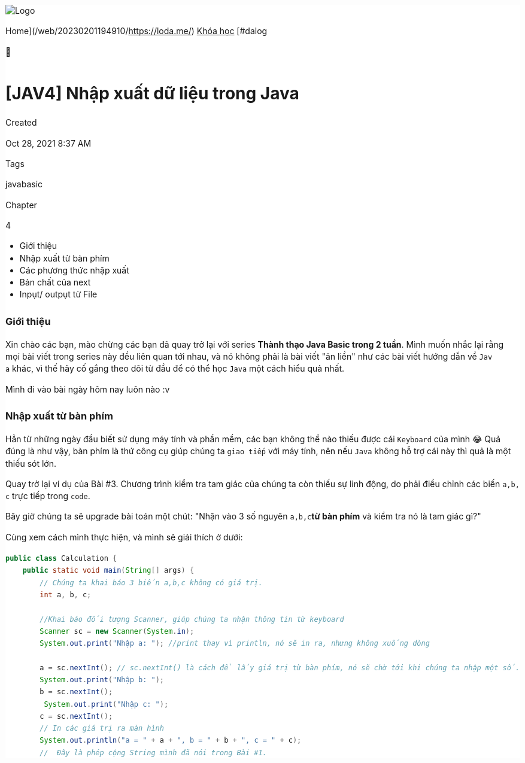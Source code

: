 ![Logo](https://web.archive.org/web/20230201194910im_/https://super-static-assets.s3.amazonaws.com/8a72ee8e-d4aa-4a06-985f-e92802c5bc44/uploads/logo/36872858-1bc0-4117-bb6b-81d9934b5275.svg)

Home](/web/20230201194910/https://loda.me/) [Khóa học](/web/20230201194910/https://loda.me/courses) [#dalog

🧿

# \[JAV4\] Nhập xuất dữ liệu trong Java

Created

Oct 28, 2021 8:37 AM

Tags

javabasic

Chapter

4

- Giới thiệu
- Nhập xuất từ bàn phím
- Các phương thức nhập xuất
- Bản chất của next
- Inpụt/ outpụt từ File

### **Giới thiệu**

Xin chào các bạn, mào chừng các bạn đã quay trở lại với series **Thành thạo Java Basic trong 2 tuần**. Mình muốn nhắc lại rằng mọi bài viết trong series này đều liên quan tới nhau, và nó không phải là bài viết "ăn liền" như các bài viết hướng dẫn về `Java` khác, vì thế hãy cố gắng theo dõi từ đầu để có thể học `Java` một cách hiểu quả nhất.

Mình đi vào bài ngày hôm nay luôn nào :v

### **Nhập xuất từ bàn phím**

Hẳn từ những ngày đầu biết sử dụng máy tính và phần mềm, các bạn không thể nào thiếu được cái `Keyboard` của mình 😂 Quả đúng là như vậy, bàn phím là thứ công cụ giúp chúng ta `giao tiếp` với máy tính, nên nếu `Java` không hỗ trợ cái này thì quả là một thiếu sót lớn.

Quay trở lại ví dụ của Bài #3. Chương trình kiểm tra tam giác của chúng ta còn thiếu sự linh động, do phải điều chỉnh các biến `a,b,c` trực tiếp trong `code`.

Bây giờ chúng ta sẽ upgrade bài toán một chút: "Nhận vào 3 số nguyên `a,b,c`**từ bàn phím** và kiểm tra nó là tam giác gì?"

Cùng xem cách mình thực hiện, và mình sẽ giải thích ở dưới:

```java
public class Calculation {
    public static void main(String[] args) {
        // Chúng ta khai báo 3 biến a,b,c không có giá trị.
        int a, b, c;

        //Khai báo đối tượng Scanner, giúp chúng ta nhận thông tin từ keyboard
        Scanner sc = new Scanner(System.in);
        System.out.print("Nhập a: "); //print thay vì println, nó sẽ in ra, nhưng không xuống dòng

        a = sc.nextInt(); // sc.nextInt() là cách để lấy giá trị từ bàn phím, nó sẽ chờ tới khi chúng ta nhập một số.
        System.out.print("Nhập b: ");
        b = sc.nextInt();
         System.out.print("Nhập c: ");
        c = sc.nextInt();
        // In các giá trị ra màn hình
        System.out.println("a = " + a + ", b = " + b + ", c = " + c);
        //  Đây là phép cộng String mình đã nói trong Bài #1.
```